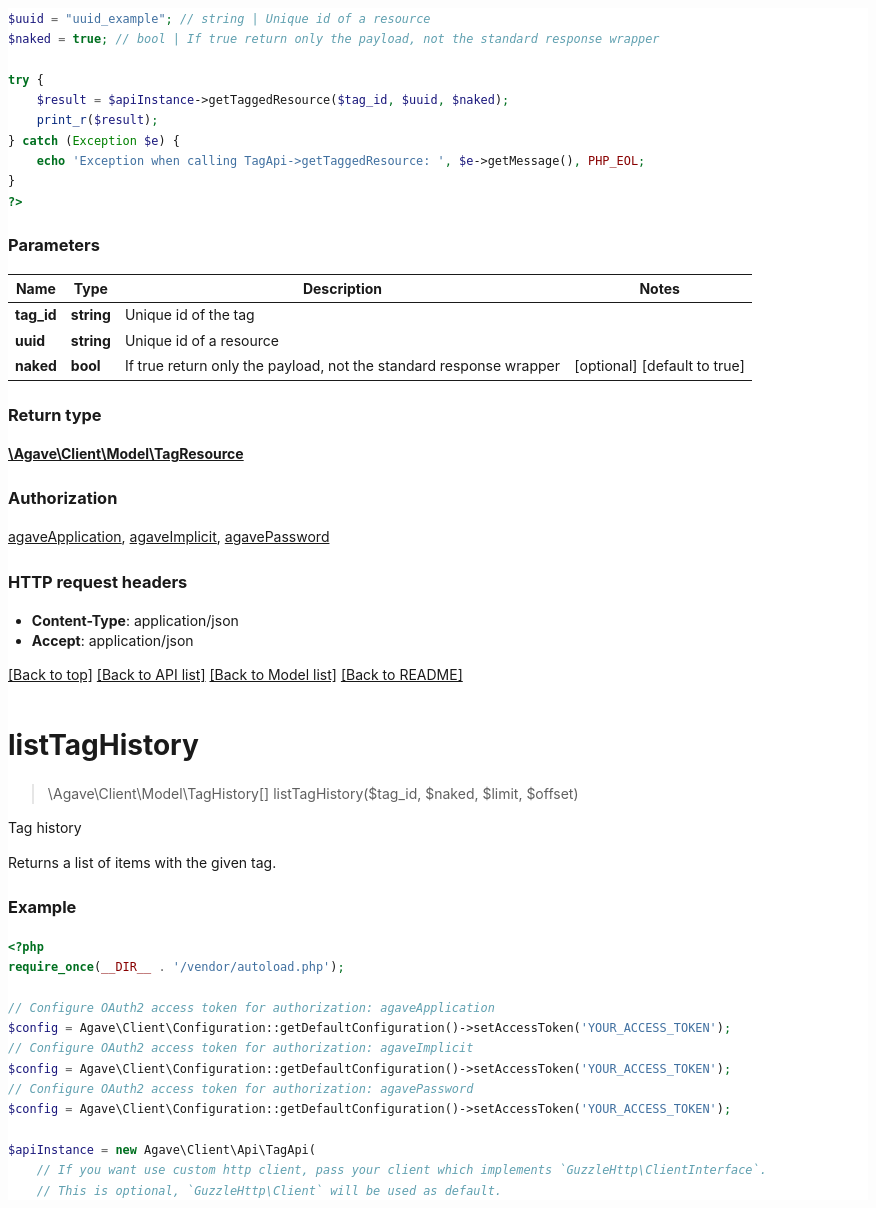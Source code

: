 ```php
$uuid = "uuid_example"; // string | Unique id of a resource
$naked = true; // bool | If true return only the payload, not the standard response wrapper

try {
    $result = $apiInstance->getTaggedResource($tag_id, $uuid, $naked);
    print_r($result);
} catch (Exception $e) {
    echo 'Exception when calling TagApi->getTaggedResource: ', $e->getMessage(), PHP_EOL;
}
?>
```

### Parameters

Name | Type | Description  | Notes
------------- | ------------- | ------------- | -------------
 **tag_id** | **string**| Unique id of the tag |
 **uuid** | **string**| Unique id of a resource |
 **naked** | **bool**| If true return only the payload, not the standard response wrapper | [optional] [default to true]

### Return type

[**\Agave\Client\Model\TagResource**](../Model/TagResource.md)

### Authorization

[agaveApplication](../../README.md#agaveApplication), [agaveImplicit](../../README.md#agaveImplicit), [agavePassword](../../README.md#agavePassword)

### HTTP request headers

 - **Content-Type**: application/json
 - **Accept**: application/json

[[Back to top]](#) [[Back to API list]](../../README.md#documentation-for-api-endpoints) [[Back to Model list]](../../README.md#documentation-for-models) [[Back to README]](../../README.md)

# **listTagHistory**
> \Agave\Client\Model\TagHistory[] listTagHistory($tag_id, $naked, $limit, $offset)

Tag history

Returns a list of items with the given tag.

### Example
```php
<?php
require_once(__DIR__ . '/vendor/autoload.php');

// Configure OAuth2 access token for authorization: agaveApplication
$config = Agave\Client\Configuration::getDefaultConfiguration()->setAccessToken('YOUR_ACCESS_TOKEN');
// Configure OAuth2 access token for authorization: agaveImplicit
$config = Agave\Client\Configuration::getDefaultConfiguration()->setAccessToken('YOUR_ACCESS_TOKEN');
// Configure OAuth2 access token for authorization: agavePassword
$config = Agave\Client\Configuration::getDefaultConfiguration()->setAccessToken('YOUR_ACCESS_TOKEN');

$apiInstance = new Agave\Client\Api\TagApi(
    // If you want use custom http client, pass your client which implements `GuzzleHttp\ClientInterface`.
    // This is optional, `GuzzleHttp\Client` will be used as default.
```